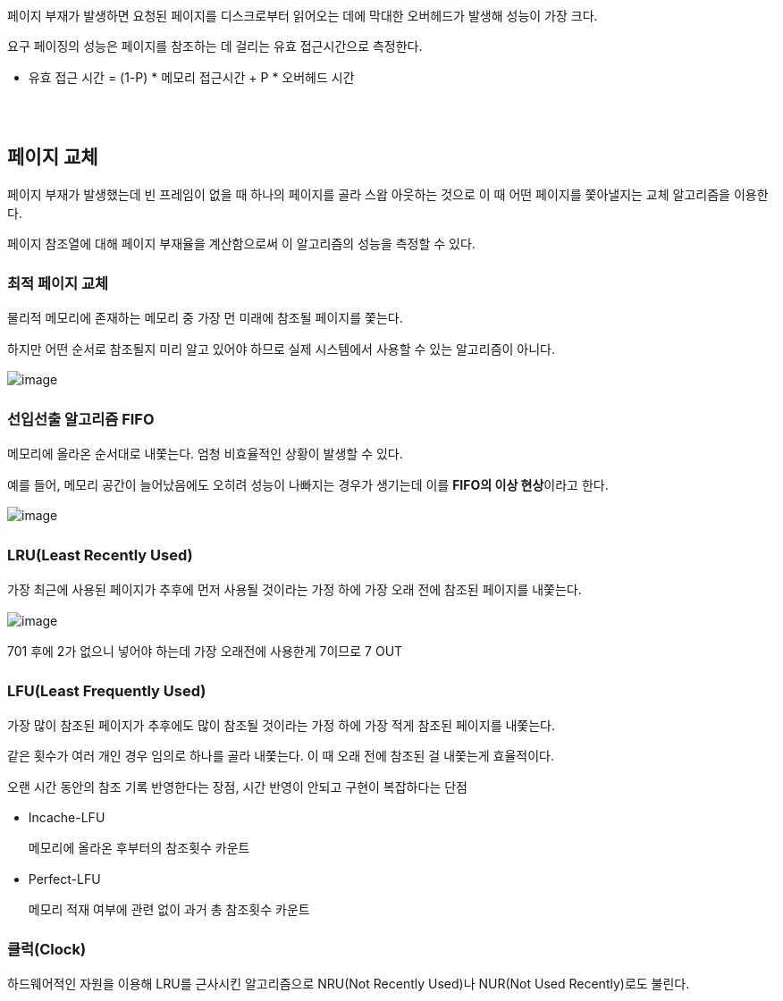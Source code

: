페이지 부재가 발생하면 요청된 페이지를 디스크로부터 읽어오는 데에 막대한 오버헤드가 발생해 성능이 가장 크다.

요구 페이징의 성능은 페이지를 참조하는 데 걸리는 유효 접근시간으로 측정한다.

- 유효 접근 시간 = (1-P) * 메모리 접근시간 + P * 오버헤드 시간

​<br>	

## 페이지 교체

페이지 부재가 발생했는데 빈 프레임이 없을 때 하나의 페이지를 골라 스왑 아웃하는 것으로 이 때 어떤 페이지를 쫓아낼지는 교체 알고리즘을 이용한다.

페이지 참조열에 대해 페이지 부재율을 계산함으로써 이 알고리즘의 성능을 측정할 수 있다.

### 최적 페이지 교체

물리적 메모리에 존재하는 메모리 중 가장 먼 미래에 참조될 페이지를 쫓는다.

하지만 어떤 순서로 참조될지 미리 알고 있어야 하므로 실제 시스템에서 사용할 수 있는 알고리즘이 아니다.

![image](https://user-images.githubusercontent.com/43775108/129596442-03699480-cda2-42bb-8410-644f12c85031.png)

### 선입선출 알고리즘 FIFO

메모리에 올라온 순서대로 내쫓는다. 엄청 비효율적인 상황이 발생할 수 있다.

예를 들어, 메모리 공간이 늘어났음에도 오히려 성능이 나빠지는 경우가 생기는데 이를 **FIFO의 이상 현상**이라고 한다.

![image](https://user-images.githubusercontent.com/43775108/129596756-1da5f5fa-b0e6-4fa3-89fe-1ccc758a4df7.png)

### LRU(Least Recently Used)

가장 최근에 사용된 페이지가 추후에 먼저 사용될 것이라는 가정 하에 가장 오래 전에 참조된 페이지를 내쫓는다.

![image](https://user-images.githubusercontent.com/43775108/129596987-9872cb33-3c28-4dbf-87b9-733c7f9e9c01.png)

701 후에 2가 없으니 넣어야 하는데 가장 오래전에 사용한게 7이므로 7 OUT

### LFU(Least Frequently Used)

가장 많이 참조된 페이지가 추후에도 많이 참조될 것이라는 가정 하에 가장 적게 참조된 페이지를 내쫓는다.

같은 횟수가 여러 개인 경우 임의로 하나를 골라 내쫓는다. 이 때 오래 전에 참조된 걸 내쫓는게 효율적이다.

오랜 시간 동안의 참조 기록 반영한다는 장점, 시간 반영이 안되고 구현이 복잡하다는 단점

- Incache-LFU

  메모리에 올라온 후부터의 참조횟수 카운트

- Perfect-LFU

  메모리 적재 여부에 관련 없이 과거 총 참조횟수 카운트

### 클럭(Clock)

하드웨어적인 자원을 이용해 LRU를 근사시킨 알고리즘으로 NRU(Not Recently Used)나 NUR(Not Used Recently)로도 불린다.
